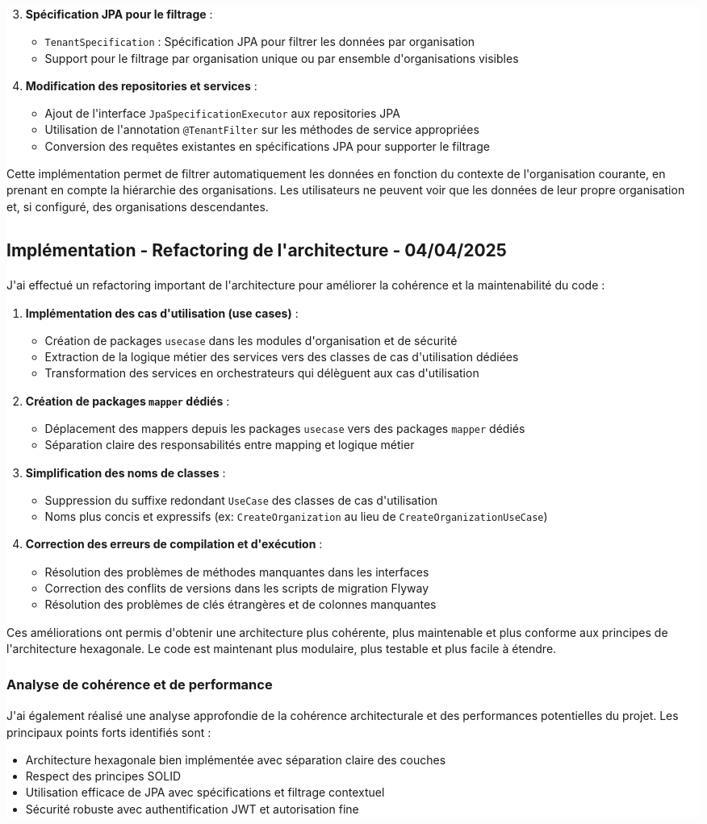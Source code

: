 3. **Spécification JPA pour le filtrage** :
    - `TenantSpecification` : Spécification JPA pour filtrer les données par organisation
    - Support pour le filtrage par organisation unique ou par ensemble d'organisations visibles

4. **Modification des repositories et services** :
    - Ajout de l'interface `JpaSpecificationExecutor` aux repositories JPA
    - Utilisation de l'annotation `@TenantFilter` sur les méthodes de service appropriées
    - Conversion des requêtes existantes en spécifications JPA pour supporter le filtrage

Cette implémentation permet de filtrer automatiquement les données en fonction du contexte de l'organisation courante,
en prenant en compte la hiérarchie des organisations. Les utilisateurs ne peuvent voir que les données de leur propre
organisation et, si configuré, des organisations descendantes.

## Implémentation - Refactoring de l'architecture - 04/04/2025

J'ai effectué un refactoring important de l'architecture pour améliorer la cohérence et la maintenabilité du code :

1. **Implémentation des cas d'utilisation (use cases)** :
    - Création de packages `usecase` dans les modules d'organisation et de sécurité
    - Extraction de la logique métier des services vers des classes de cas d'utilisation dédiées
    - Transformation des services en orchestrateurs qui délèguent aux cas d'utilisation

2. **Création de packages `mapper` dédiés** :
    - Déplacement des mappers depuis les packages `usecase` vers des packages `mapper` dédiés
    - Séparation claire des responsabilités entre mapping et logique métier

3. **Simplification des noms de classes** :
    - Suppression du suffixe redondant `UseCase` des classes de cas d'utilisation
    - Noms plus concis et expressifs (ex: `CreateOrganization` au lieu de `CreateOrganizationUseCase`)

4. **Correction des erreurs de compilation et d'exécution** :
    - Résolution des problèmes de méthodes manquantes dans les interfaces
    - Correction des conflits de versions dans les scripts de migration Flyway
    - Résolution des problèmes de clés étrangères et de colonnes manquantes

Ces améliorations ont permis d'obtenir une architecture plus cohérente, plus maintenable et plus conforme aux principes
de l'architecture hexagonale. Le code est maintenant plus modulaire, plus testable et plus facile à étendre.

### Analyse de cohérence et de performance

J'ai également réalisé une analyse approfondie de la cohérence architecturale et des performances potentielles du
projet. Les principaux points forts identifiés sont :

- Architecture hexagonale bien implémentée avec séparation claire des couches
- Respect des principes SOLID
- Utilisation efficace de JPA avec spécifications et filtrage contextuel
- Sécurité robuste avec authentification JWT et autorisation fine
